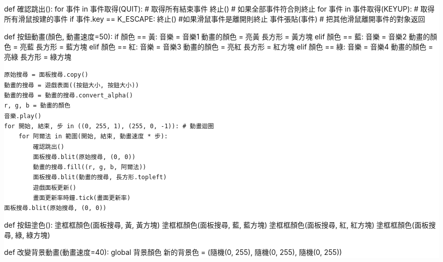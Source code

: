
def 確認跳出():
    for 事件 in 事件取得(QUIT): # 取得所有結束事件
        終止() # 如果全部事件符合則終止
    for 事件 in 事件取得(KEYUP): # 取得所有滑鼠按建的事件
        if 事件.key == K_ESCAPE:
            終止() #如果滑鼠事件是離開則終止
        事件張貼(事件) # 把其他滑鼠離開事件的對象返回


def 按鈕動畫(顏色, 動畫速度=50):
    if 顏色 == 黃:
        音樂 = 音樂1
        動畫的顏色 = 亮黃
        長方形 = 黃方塊
    elif 顏色 == 藍:
        音樂 = 音樂2
        動畫的顏色 = 亮藍
        長方形 = 藍方塊
    elif 顏色 == 紅:
        音樂 = 音樂3
        動畫的顏色 = 亮紅
        長方形 = 紅方塊
    elif 顏色 == 綠:
        音樂 = 音樂4
        動畫的顏色 = 亮綠
        長方形 = 綠方塊

    原始搜尋 = 面板搜尋.copy()
    動畫的搜尋 = 遊戲表面((按鈕大小, 按鈕大小))
    動畫的搜尋 = 動畫的搜尋.convert_alpha()
    r, g, b = 動畫的顏色
    音樂.play()
    for 開始, 結束, 步 in ((0, 255, 1), (255, 0, -1)): # 動畫迴圈
        for 阿爾法 in 範圍(開始, 結束, 動畫速度 * 步):
            確認跳出()
            面板搜尋.blit(原始搜尋, (0, 0))
            動畫的搜尋.fill((r, g, b, 阿爾法))
            面板搜尋.blit(動畫的搜尋, 長方形.topleft)
            遊戲面板更新()
            畫面更新率時鐘.tick(畫面更新率)
    面板搜尋.blit(原始搜尋, (0, 0))


def 按鈕塗色():
    塗框框顏色(面板搜尋, 黃, 黃方塊)
    塗框框顏色(面板搜尋, 藍,   藍方塊)
    塗框框顏色(面板搜尋, 紅,    紅方塊)
    塗框框顏色(面板搜尋, 綠,  綠方塊)


def 改變背景動畫(動畫速度=40):
    global 背景顏色
    新的背景色 = (隨機(0, 255), 隨機(0, 255), 隨機(0, 255))
